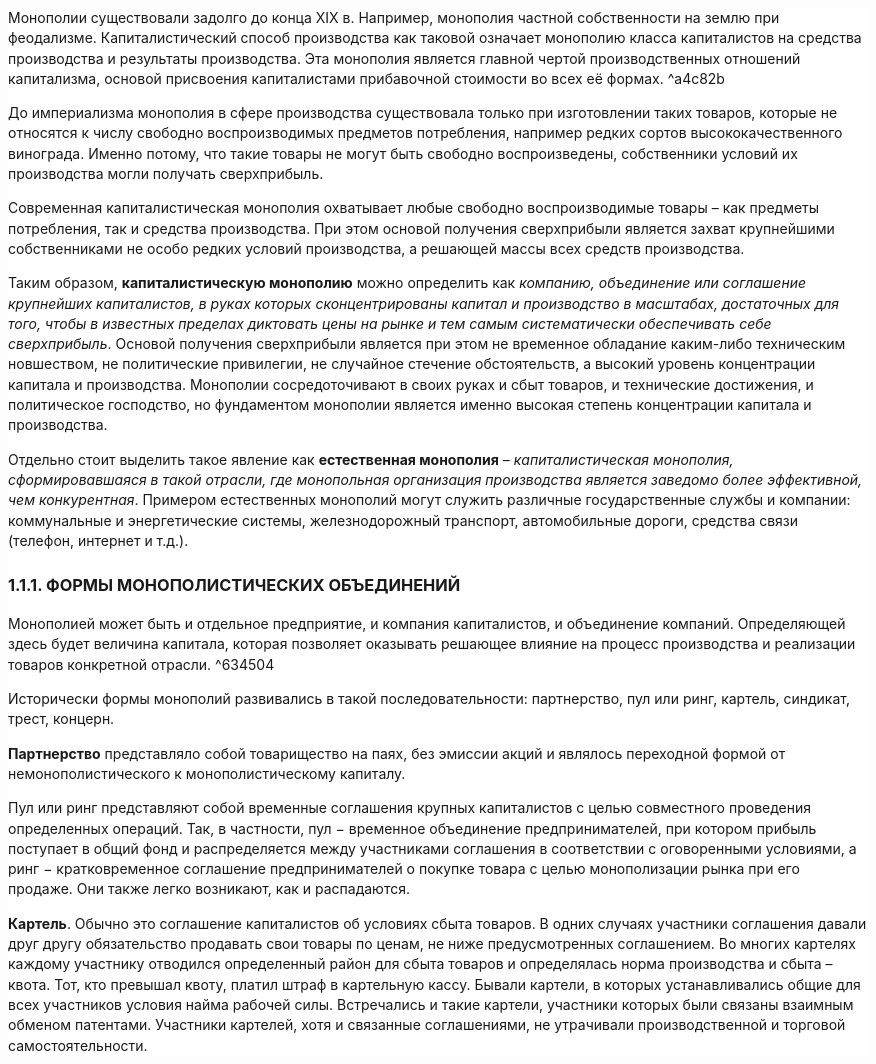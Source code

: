 Монополии существовали задолго до конца XIX в. Например, монополия частной собственности на землю при феодализме. Капиталистический способ производства как таковой означает монополию класса капиталистов на средства производства и результаты производства. Эта монополия является главной чертой производственных отношений капитализма, основой присвоения капиталистами прибавочной стоимости во всех её формах. ^a4c82b

До империализма монополия в сфере производства существовала только при изготовлении таких товаров, которые не относятся к числу свободно воспроизводимых предметов потребления, например редких сортов высококачественного винограда. Именно потому, что такие товары не могут быть свободно воспроизведены, собственники условий их производства могли получать сверхприбыль.

Современная капиталистическая монополия охватывает любые свободно воспроизводимые товары – как предметы потребления, так и средства производства. При этом основой получения сверхприбыли является захват крупнейшими собственниками не особо редких условий производства, а решающей массы всех средств производства.

Таким образом, **капиталистическую монополию** можно определить как *компанию, объединение или соглашение крупнейших капиталистов, в руках которых сконцентрированы капитал и производство в масштабах, достаточных для того, чтобы в известных пределах диктовать цены на рынке и тем самым систематически обеспечивать себе сверхприбыль*. Основой получения сверхприбыли является при этом не временное обладание каким-либо техническим новшеством, не политические привилегии, не случайное стечение обстоятельств, а высокий уровень концентрации капитала и производства. Монополии сосредоточивают в своих руках и сбыт товаров, и технические достижения, и политическое господство, но фундаментом монополии является именно высокая степень концентрации капитала и производства.

Отдельно стоит выделить такое явление как **естественная монополия** – *капиталистическая монополия, сформировавшаяся в такой отрасли, где монопольная организация производства является заведомо более эффективной, чем конкурентная*. Примером естественных монополий могут служить различные государственные службы и компании: коммунальные и энергетические системы, железнодорожный транспорт, автомобильные дороги, средства связи (телефон, интернет и т.д.).

### 1.1.1. ФОРМЫ МОНОПОЛИСТИЧЕСКИХ ОБЪЕДИНЕНИЙ

Монополией может быть и отдельное предприятие, и компания капиталистов, и объединение компаний. Определяющей здесь будет величина капитала, которая позволяет оказывать решающее влияние на процесс производства и реализации товаров конкретной отрасли. ^634504

Исторически формы монополий развивались в такой последовательности: партнерство, пул или ринг, картель, синдикат, трест, концерн.

**Партнерство** представляло собой товарищество на паях, без эмиссии акций и являлось переходной формой от немонополистического к монополистическому капиталу.

Пул или ринг представляют собой временные соглашения крупных капиталистов с целью совместного проведения определенных операций. Так, в частности, пул − временное объединение предпринимателей, при котором прибыль поступает в общий фонд и распределяется между участниками соглашения в соответствии с оговоренными условиями, а ринг − кратковременное соглашение предпринимателей о покупке товара с целью монополизации рынка при его продаже. Они также легко возникают, как и распадаются.

**Картель**. Обычно это соглашение капиталистов об условиях сбыта товаров. В одних случаях участники соглашения давали друг другу обязательство продавать свои товары по ценам, не ниже предусмотренных соглашением. Во многих картелях каждому участнику отводился определенный район для сбыта товаров и определялась норма производства и сбыта – квота. Тот, кто превышал квоту, платил штраф в картельную кассу. Бывали картели, в которых устанавливались общие для всех участников условия найма рабочей силы. Встречались и такие картели, участники которых были связаны взаимным обменом патентами. Участники картелей, хотя и связанные соглашениями, не утрачивали производственной и торговой самостоятельности.
